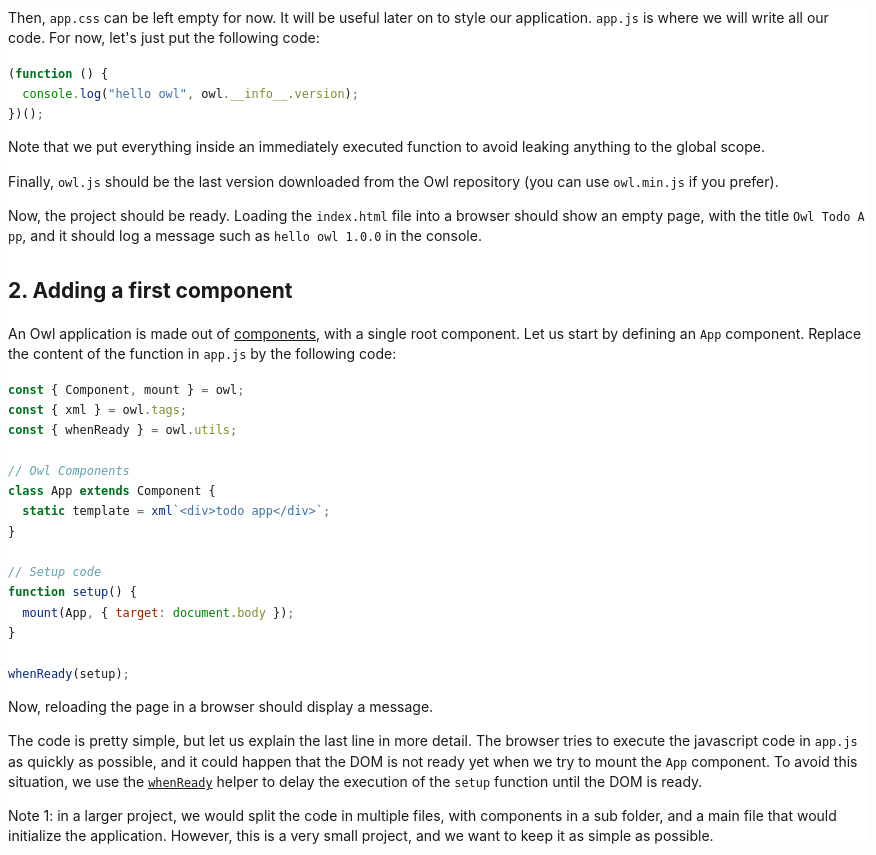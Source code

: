 Then, `app.css` can be left empty for now. It will be useful later on to style
our application. `app.js` is where we will write all our code. For now, let's
just put the following code:

```js
(function () {
  console.log("hello owl", owl.__info__.version);
})();
```

Note that we put everything inside an immediately executed function to avoid leaking
anything to the global scope.

Finally, `owl.js` should be the last version downloaded from the Owl repository (you can use `owl.min.js` if you prefer).

Now, the project should be ready. Loading the `index.html` file into a browser
should show an empty page, with the title `Owl Todo App`, and it should log a
message such as `hello owl 1.0.0` in the console.

## 2. Adding a first component

An Owl application is made out of [components](../reference/component.md), with
a single root component. Let us start by defining an `App` component. Replace the
content of the function in `app.js` by the following code:

```js
const { Component, mount } = owl;
const { xml } = owl.tags;
const { whenReady } = owl.utils;

// Owl Components
class App extends Component {
  static template = xml`<div>todo app</div>`;
}

// Setup code
function setup() {
  mount(App, { target: document.body });
}

whenReady(setup);
```

Now, reloading the page in a browser should display a message.

The code is pretty simple, but let us explain the last line in more detail. The
browser tries to execute the javascript code in `app.js` as quickly as possible,
and it could happen that the DOM is not ready yet when we try to mount the `App`
component. To avoid this situation, we use the [`whenReady`](../reference/utils.md#whenready)
helper to delay the execution of the `setup` function until the DOM is ready.

Note 1: in a larger project, we would split the code in multiple files, with
components in a sub folder, and a main file that would initialize the application.
However, this is a very small project, and we want to keep it as simple as possible.
